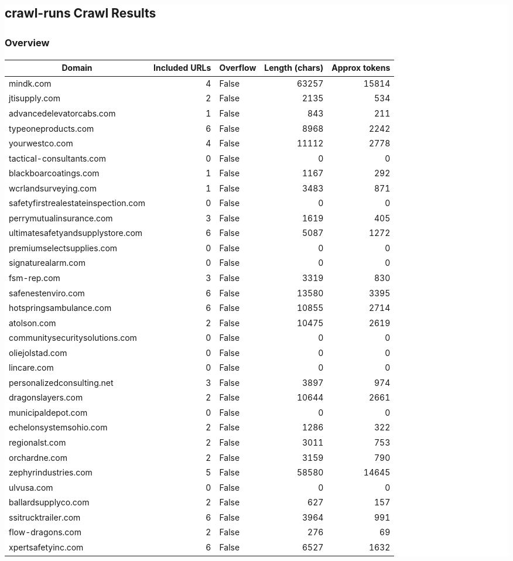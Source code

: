 

## crawl-runs Crawl Results

### Overview

| Domain | Included URLs | Overflow | Length (chars) | Approx tokens |
| --- | ---: | --- | ---: | ---: |
| mindk.com | 4 | False | 63257 | 15814 |
| jtisupply.com | 2 | False | 2135 | 534 |
| advancedelevatorcabs.com | 1 | False | 843 | 211 |
| typeoneproducts.com | 6 | False | 8968 | 2242 |
| yourwestco.com | 4 | False | 11112 | 2778 |
| tactical-consultants.com | 0 | False | 0 | 0 |
| blackboarcoatings.com | 1 | False | 1167 | 292 |
| wcrlandsurveying.com | 1 | False | 3483 | 871 |
| safetyfirstrealestateinspection.com | 0 | False | 0 | 0 |
| perrymutualinsurance.com | 3 | False | 1619 | 405 |
| ultimatesafetyandsupplystore.com | 6 | False | 5087 | 1272 |
| premiumselectsupplies.com | 0 | False | 0 | 0 |
| signaturealarm.com | 0 | False | 0 | 0 |
| fsm-rep.com | 3 | False | 3319 | 830 |
| safenestenviro.com | 6 | False | 13580 | 3395 |
| hotspringsambulance.com | 6 | False | 10855 | 2714 |
| atolson.com | 2 | False | 10475 | 2619 |
| communitysecuritysolutions.com | 0 | False | 0 | 0 |
| oliejolstad.com | 0 | False | 0 | 0 |
| lincare.com | 0 | False | 0 | 0 |
| personalizedconsulting.net | 3 | False | 3897 | 974 |
| dragonslayers.com | 2 | False | 10644 | 2661 |
| municipaldepot.com | 0 | False | 0 | 0 |
| echelonsystemsohio.com | 2 | False | 1286 | 322 |
| regionalst.com | 2 | False | 3011 | 753 |
| orchardne.com | 2 | False | 3159 | 790 |
| zephyrindustries.com | 5 | False | 58580 | 14645 |
| ulvusa.com | 0 | False | 0 | 0 |
| ballardsupplyco.com | 2 | False | 627 | 157 |
| ssitrucktrailer.com | 6 | False | 3964 | 991 |
| flow-dragons.com | 2 | False | 276 | 69 |
| xpertsafetyinc.com | 6 | False | 6527 | 1632 |